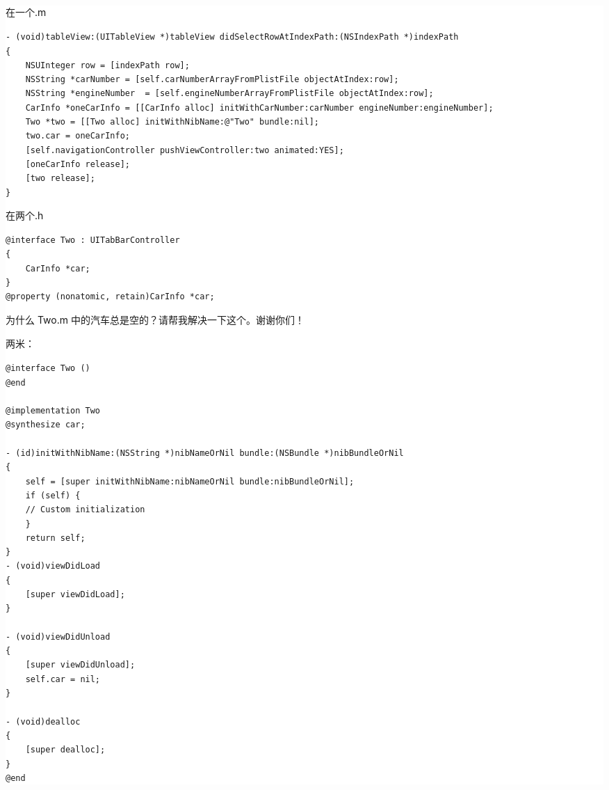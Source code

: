 在一个.m

```
- (void)tableView:(UITableView *)tableView didSelectRowAtIndexPath:(NSIndexPath *)indexPath
{
    NSUInteger row = [indexPath row];
    NSString *carNumber = [self.carNumberArrayFromPlistFile objectAtIndex:row];
    NSString *engineNumber  = [self.engineNumberArrayFromPlistFile objectAtIndex:row];
    CarInfo *oneCarInfo = [[CarInfo alloc] initWithCarNumber:carNumber engineNumber:engineNumber];
    Two *two = [[Two alloc] initWithNibName:@"Two" bundle:nil];
    two.car = oneCarInfo;
    [self.navigationController pushViewController:two animated:YES];
    [oneCarInfo release];
    [two release];
} 
```

在两个.h

```
@interface Two : UITabBarController
{
    CarInfo *car;
}
@property (nonatomic, retain)CarInfo *car; 
```

为什么 Two.m 中的汽车总是空的？请帮我解决一下这个。谢谢你们！

两米：

```
@interface Two ()
@end

@implementation Two
@synthesize car;

- (id)initWithNibName:(NSString *)nibNameOrNil bundle:(NSBundle *)nibBundleOrNil
{
    self = [super initWithNibName:nibNameOrNil bundle:nibBundleOrNil];
    if (self) {
    // Custom initialization
    }
    return self;
}
- (void)viewDidLoad
{
    [super viewDidLoad];   
}

- (void)viewDidUnload
{
    [super viewDidUnload];
    self.car = nil;
}

- (void)dealloc
{
    [super dealloc];
}
@end 
```
